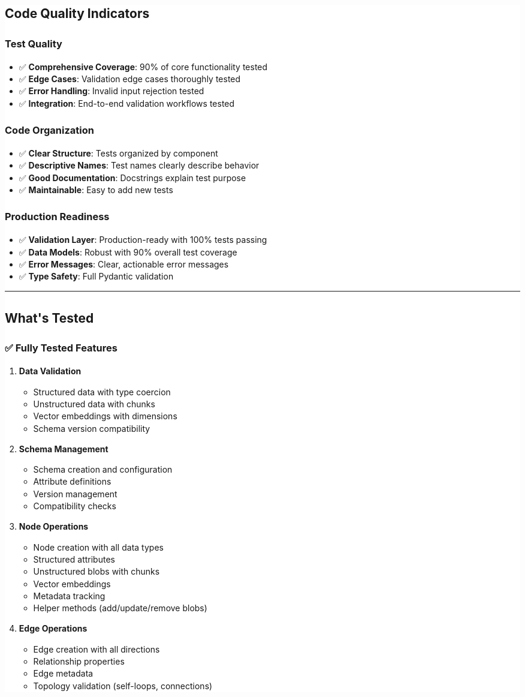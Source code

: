 
## Code Quality Indicators

### Test Quality

- ✅ **Comprehensive Coverage**: 90% of core functionality tested
- ✅ **Edge Cases**: Validation edge cases thoroughly tested
- ✅ **Error Handling**: Invalid input rejection tested
- ✅ **Integration**: End-to-end validation workflows tested

### Code Organization

- ✅ **Clear Structure**: Tests organized by component
- ✅ **Descriptive Names**: Test names clearly describe behavior
- ✅ **Good Documentation**: Docstrings explain test purpose
- ✅ **Maintainable**: Easy to add new tests

### Production Readiness

- ✅ **Validation Layer**: Production-ready with 100% tests passing
- ✅ **Data Models**: Robust with 90% overall test coverage
- ✅ **Error Messages**: Clear, actionable error messages
- ✅ **Type Safety**: Full Pydantic validation

---

## What's Tested

### ✅ Fully Tested Features

1. **Data Validation**
   - Structured data with type coercion
   - Unstructured data with chunks
   - Vector embeddings with dimensions
   - Schema version compatibility

2. **Schema Management**
   - Schema creation and configuration
   - Attribute definitions
   - Version management
   - Compatibility checks

3. **Node Operations**
   - Node creation with all data types
   - Structured attributes
   - Unstructured blobs with chunks
   - Vector embeddings
   - Metadata tracking
   - Helper methods (add/update/remove blobs)

4. **Edge Operations**
   - Edge creation with all directions
   - Relationship properties
   - Edge metadata
   - Topology validation (self-loops, connections)
